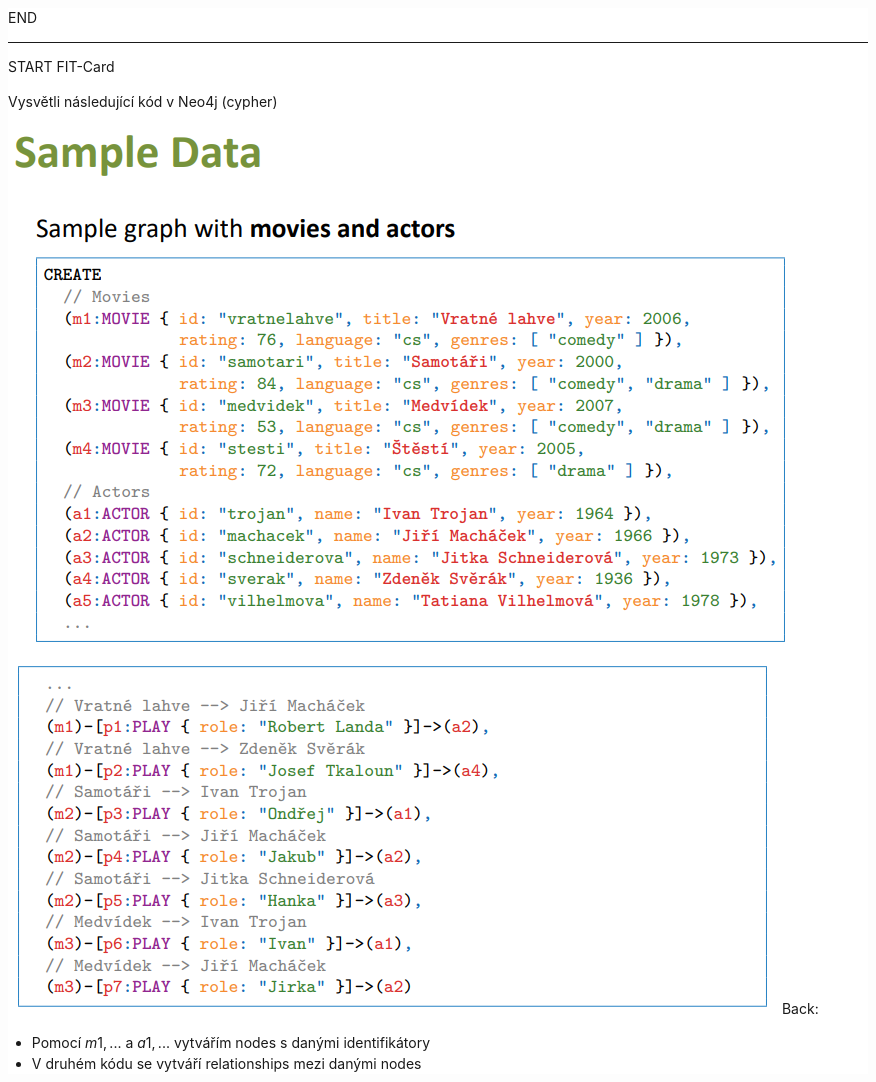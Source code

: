 

END

---


START
FIT-Card

Vysvětli následující kód v Neo4j (cypher)

![](../../Assets/Pasted%20image%2020241104163238.png)
![](../../Assets/Pasted%20image%2020241104163424.png)
Back:
- Pomocí $m1,...$ a $a1,...$ vytvářím nodes s danými identifikátory
- V druhém kódu se vytváří relationships mezi danými nodes
